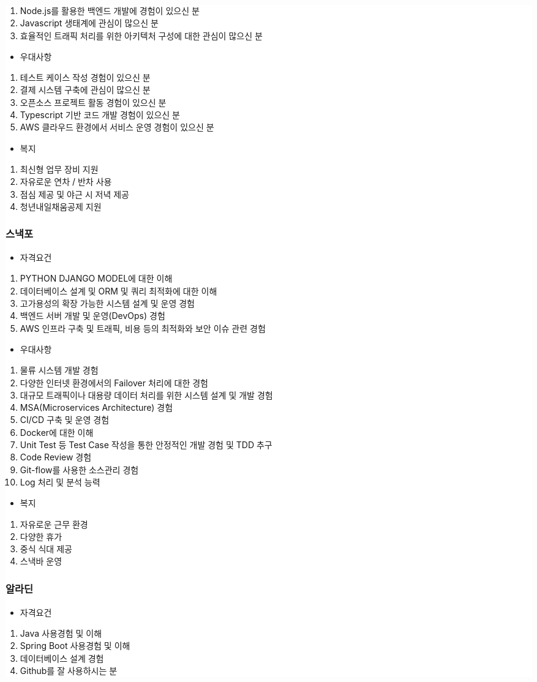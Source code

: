 1. Node.js를 활용한 백엔드 개발에 경험이 있으신 분
2. Javascript 생태계에 관심이 많으신 분
3. 효율적인 트래픽 처리를 위한 아키텍처 구성에 대한 관심이 많으신 분

- 우대사항

1. 테스트 케이스 작성 경험이 있으신 분
2. 결제 시스템 구축에 관심이 많으신 분
3. 오픈소스 프로젝트 활동 경험이 있으신 분
4. Typescript 기반 코드 개발 경험이 있으신 분
5. AWS 클라우드 환경에서 서비스 운영 경험이 있으신 분

- 복지

1. 최신형 업무 장비 지원
2. 자유로운 연차 / 반차 사용
3. 점심 제공 및 야근 시 저녁 제공
4. 청년내일채움공제 지원

### 스낵포

- 자격요건

1. PYTHON DJANGO MODEL에 대한 이해
2. 데이터베이스 설계 및 ORM 및 쿼리 최적화에 대한 이해
3. 고가용성의 확장 가능한 시스템 설계 및 운영 경험
4. 백엔드 서버 개발 및 운영(DevOps) 경험
5. AWS 인프라 구축 및 트래픽, 비용 등의 최적화와 보안 이슈 관련 경험

- 우대사항

1. 물류 시스템 개발 경험
2. 다양한 인터넷 환경에서의 Failover 처리에 대한 경험
3. 대규모 트래픽이나 대용량 데이터 처리를 위한 시스템 설계 및 개발 경험
4. MSA(Microservices Architecture) 경험
5. CI/CD 구축 및 운영 경험
6. Docker에 대한 이해
7. Unit Test 등 Test Case 작성을 통한 안정적인 개발 경험 및 TDD 추구
8. Code Review 경험
9. Git-flow를 사용한 소스관리 경험
10. Log 처리 및 분석 능력

- 복지

1. 자유로운 근무 환경
2. 다양한 휴가
3. 중식 식대 제공
4. 스낵바 운영

### 알라딘

- 자격요건

1. Java 사용경험 및 이해
2. Spring Boot 사용경험 및 이해
3. 데이터베이스 설계 경험
4. Github를 잘 사용하시는 분

